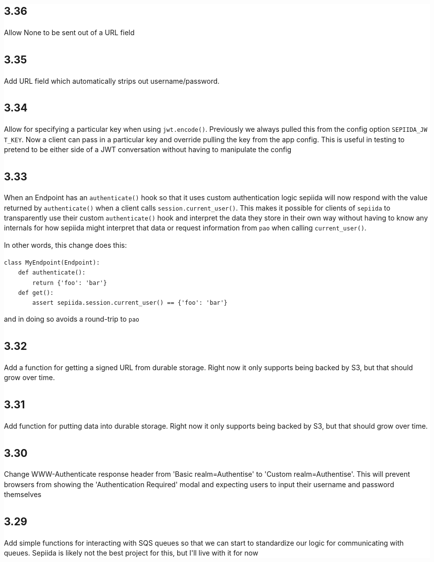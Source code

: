 3.36
----
Allow None to be sent out of a URL field

3.35
----
Add URL field which automatically strips out username/password.

3.34
----
Allow for specifying a particular key when using `jwt.encode()`. Previously we always pulled this from the config option `SEPIIDA_JWT_KEY`. Now a client can pass in a particular key and override pulling the key from the app config. This is useful in testing to pretend to be either side of a JWT conversation without having to manipulate the config

3.33
----
When an Endpoint has an `authenticate()` hook so that it uses custom authentication logic sepiida will now respond with the value returned by `authenticate()` when a client calls `session.current_user()`. This makes it possible for clients of `sepiida` to transparently use their custom `authenticate()` hook and interpret the data they store in their own way without having to know any internals for how sepiida might interpret that data or request information from `pao` when calling `current_user()`.

In other words, this change does this:

```
class MyEndpoint(Endpoint):
	def authenticate():
		return {'foo': 'bar'}
	def get():
		assert sepiida.session.current_user() == {'foo': 'bar'}
```

and in doing so avoids a round-trip to `pao`

3.32
----
Add a function for getting a signed URL from durable storage. Right now it only supports being backed by S3, but that should grow over time.

3.31
----
Add function for putting data into durable storage. Right now it only supports being backed by S3, but that should grow over time.

3.30
----
Change WWW-Authenticate response header from 'Basic realm=Authentise' to 'Custom realm=Authentise'.
This will prevent browsers from showing the 'Authentication Required' modal and expecting
users to input their username and password themselves

3.29
----
Add simple functions for interacting with SQS queues so that we can start to
standardize our logic for communicating with queues. Sepiida is likely not the best
project for this, but I'll live with it for now
